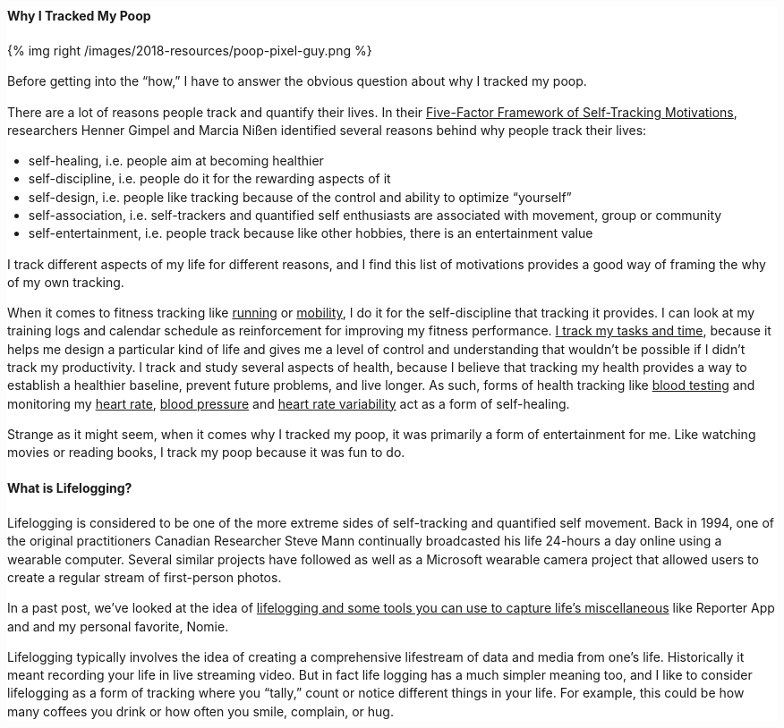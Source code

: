 

#### Why I Tracked My Poop

{% img right /images/2018-resources/poop-pixel-guy.png %}

Before getting into the “how,” I have to answer the obvious question about why I tracked my poop. 

There are a lot of reasons people track and quantify their lives. In their [Five-Factor Framework of Self-Tracking Motivations](https://pdfs.semanticscholar.org/7ccb/e2e99078317a8657a2d362cdeb755b323cf4.pdf), researchers Henner Gimpel and Marcia Nißen identified several reasons behind why people track their lives:

* self-healing, i.e. people aim at becoming healthier 
* self-discipline, i.e. people do it for the rewarding aspects of it
* self-design, i.e. people like tracking because of the control and ability to optimize “yourself”
* self-association, i.e. self-trackers and quantified self enthusiasts are associated with movement, group or community
* self-entertainment, i.e. people track because like other hobbies, there is an entertainment value

I track different aspects of my life for different reasons, and I find this list of motivations provides a good way of framing the why of my own tracking. 

When it comes to fitness tracking like [running](http://www.markwk.com/category/running/) or [mobility](http://www.markwk.com/mobility-training-stretching-tracking.html), I do it for the self-discipline that tracking it provides. I can look at my training logs and calendar schedule as reinforcement for improving my fitness performance. [I track my tasks and time](http://www.markwk.com/task-tracking-with-todoist.html), because it helps me design a particular kind of life and gives me a level of control and understanding that wouldn’t be possible if I didn’t track my productivity. I track and study several aspects of health, because I believe that tracking my health provides a way to establish a healthier baseline, prevent future problems, and live longer. As such, forms of health tracking like [blood testing](http://www.markwk.com/category/blood-tracking/) and monitoring my [heart rate](http://www.markwk.com/category/heart-rate/), [blood pressure](http://www.markwk.com/blood-pressure-tracking.html) and [heart rate variability](http://www.markwk.com/hrv-for-beginners.html) act as a form of self-healing. 

Strange as it might seem, when it comes why I tracked my poop, it was primarily a form of entertainment for me. Like watching movies or reading books, I track my poop because it was fun to do. 

#### What is Lifelogging? 

Lifelogging is considered to be one of the more extreme sides of self-tracking and quantified self movement. Back in 1994, one of the original practitioners Canadian Researcher Steve Mann continually broadcasted his life 24-hours a day online using a wearable computer. Several similar projects have followed as well as a Microsoft wearable camera project that allowed users to create a regular stream of first-person photos. 

In a past post, we’ve looked at the idea of [lifelogging and some tools you can use to capture life’s miscellaneous](http://www.markwk.com/2016/10/life-logging-or-tracking-misc.html) like Reporter App and and my personal favorite, Nomie. 

Lifelogging typically involves the idea of creating a comprehensive lifestream of data and media from one’s life. Historically it meant recording your life in live streaming video. But in fact life logging has a much simpler meaning too, and I like to consider lifelogging as a form of tracking where you “tally,” count or notice different things in your life. For example, this could be how many coffees you drink or how often you smile, complain, or hug. 
